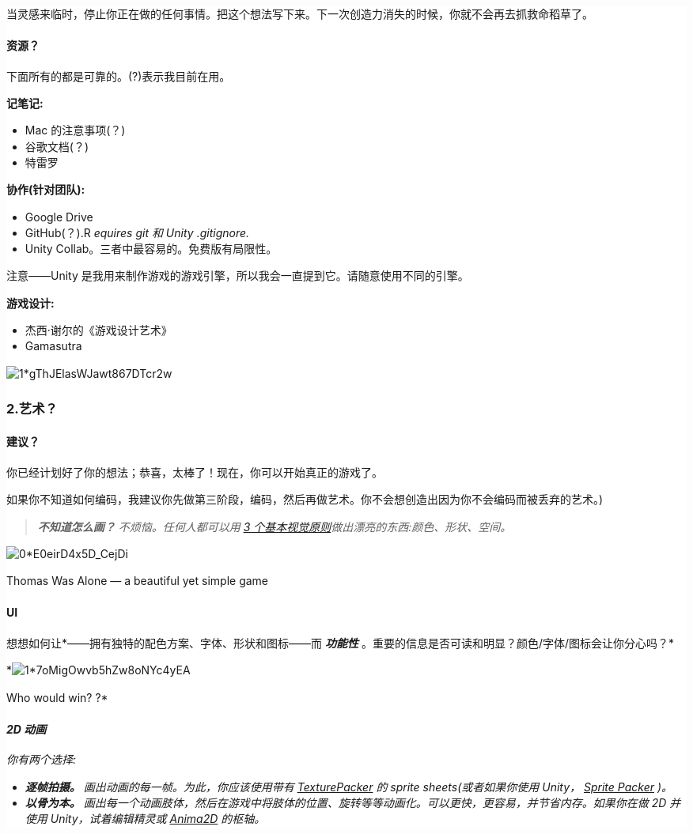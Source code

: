 当灵感来临时，停止你正在做的任何事情。把这个想法写下来。下一次创造力消失的时候，你就不会再去抓救命稻草了。

#### 资源？

下面所有的都是可靠的。(?)表示我目前在用。

**记笔记:**

*   Mac 的注意事项(？)
*   谷歌文档(？)
*   特雷罗

**协作(针对团队):**

*   Google Drive
*   GitHub(？).R *equires git 和 Unity .gitignore.*
*   Unity Collab。三者中最容易的。免费版有局限性。

注意——Unity 是我用来制作游戏的游戏引擎，所以我会一直提到它。请随意使用不同的引擎。

**游戏设计:**

*   杰西·谢尔的《游戏设计艺术》
*   Gamasutra

![1*gThJElasWJawt867DTcr2w](img/6df24cb2714cef1e4899de45cca7e6e9.png)

### 2.艺术？

#### 建议？

你已经计划好了你的想法；恭喜，太棒了！现在，你可以开始真正的游戏了。

如果你不知道如何编码，我建议你先做第三阶段，编码，然后再做艺术。你不会想创造出因为你不会编码而被丢弃的艺术。)

> ***不知道怎么画？*** *不烦恼。任何人都可以用 [3 个基本视觉原则](https://en.wikipedia.org/wiki/Visual_design_elements_and_principles)做出漂亮的东西:颜色、形状、空间。*

![0*E0eirD4x5D_CejDi](img/5f3a2ab2453ff46f8776e3274e77d429.png)

Thomas Was Alone — a beautiful yet simple game

#### **UI**

想想如何让*——拥有独特的配色方案、字体、形状和图标——而 ***功能性*** 。重要的信息是否可读和明显？颜色/字体/图标会让你分心吗？*

*![1*7oMigOwvb5hZw8oNYc4yEA](img/f151efa8ca5d860989d5c82d350bc91f.png)

Who would win? ?* 

#### ***2D 动画***

*你有两个选择:*

*   ****逐帧拍摄。*** 画出动画的每一帧。为此，你应该使用带有 [TexturePacker](https://www.codeandweb.com/texturepacker) 的 sprite sheets(或者如果你使用 Unity， [Sprite Packer](https://docs.unity3d.com/Manual/SpritePacker.html) )。*
*   ****以骨为本。*** 画出每一个动画肢体，然后在游戏中将肢体的位置、旋转等等动画化。可以更快，更容易，并节省内存。如果你在做 2D 并使用 Unity，试着编辑精灵或 [Anima2D](https://assetstore.unity.com/packages/essentials/unity-anima2d-79840) 的枢轴。*
